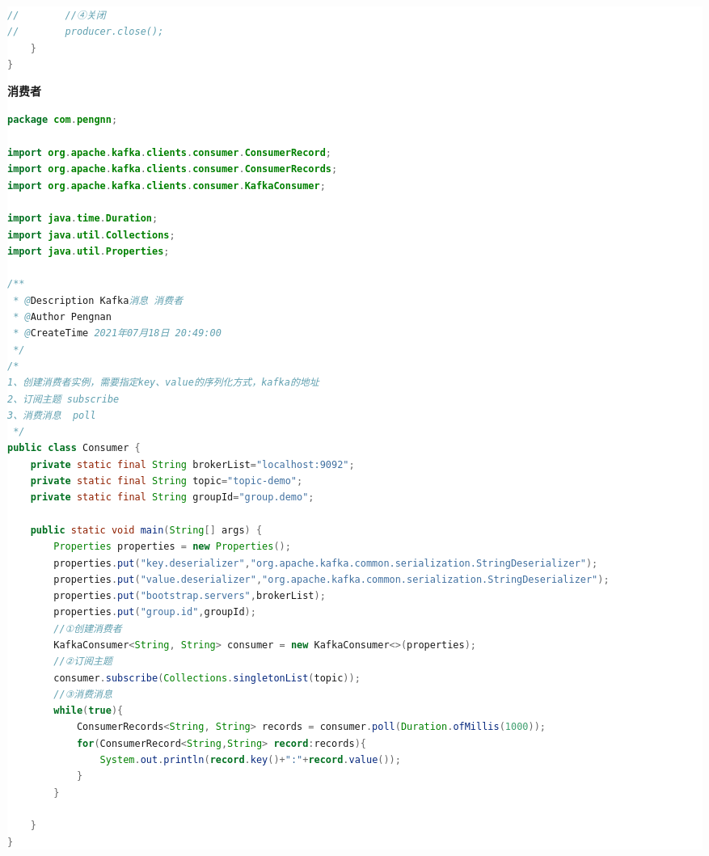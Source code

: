 ```java
//        //④关闭
//        producer.close();
    }
}
```

**消费者**

```java
package com.pengnn;

import org.apache.kafka.clients.consumer.ConsumerRecord;
import org.apache.kafka.clients.consumer.ConsumerRecords;
import org.apache.kafka.clients.consumer.KafkaConsumer;

import java.time.Duration;
import java.util.Collections;
import java.util.Properties;

/**
 * @Description Kafka消息 消费者
 * @Author Pengnan
 * @CreateTime 2021年07月18日 20:49:00
 */
/*
1、创建消费者实例，需要指定key、value的序列化方式，kafka的地址
2、订阅主题 subscribe
3、消费消息  poll
 */
public class Consumer {
    private static final String brokerList="localhost:9092";
    private static final String topic="topic-demo";
    private static final String groupId="group.demo";

    public static void main(String[] args) {
        Properties properties = new Properties();
        properties.put("key.deserializer","org.apache.kafka.common.serialization.StringDeserializer");
        properties.put("value.deserializer","org.apache.kafka.common.serialization.StringDeserializer");
        properties.put("bootstrap.servers",brokerList);
        properties.put("group.id",groupId);
        //①创建消费者
        KafkaConsumer<String, String> consumer = new KafkaConsumer<>(properties);
        //②订阅主题
        consumer.subscribe(Collections.singletonList(topic));
        //③消费消息
        while(true){
            ConsumerRecords<String, String> records = consumer.poll(Duration.ofMillis(1000));
            for(ConsumerRecord<String,String> record:records){
                System.out.println(record.key()+":"+record.value());
            }
        }

    }
}
```
